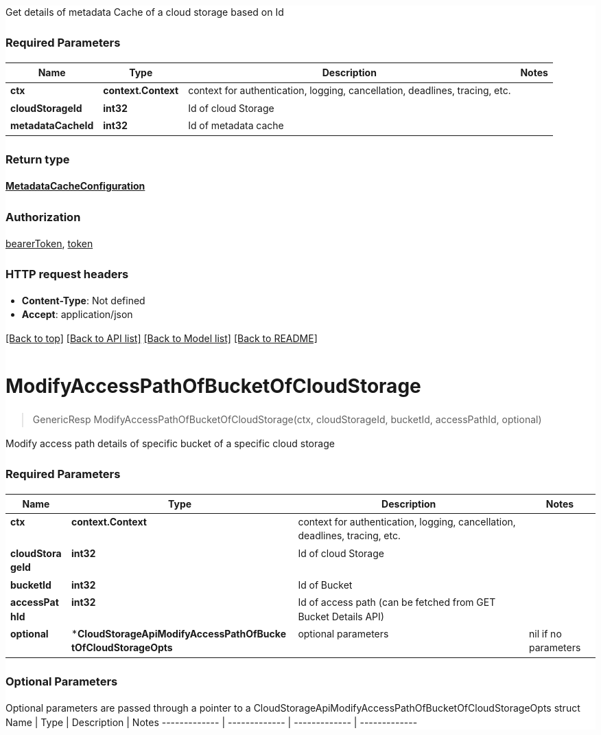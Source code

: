
Get details of metadata Cache of a cloud storage based on Id

### Required Parameters

Name | Type | Description  | Notes
------------- | ------------- | ------------- | -------------
 **ctx** | **context.Context** | context for authentication, logging, cancellation, deadlines, tracing, etc.
  **cloudStorageId** | **int32**| Id of cloud Storage | 
  **metadataCacheId** | **int32**| Id of metadata cache | 

### Return type

[**MetadataCacheConfiguration**](MetadataCacheConfiguration.md)

### Authorization

[bearerToken](../README.md#bearerToken), [token](../README.md#token)

### HTTP request headers

 - **Content-Type**: Not defined
 - **Accept**: application/json

[[Back to top]](#) [[Back to API list]](../README.md#documentation-for-api-endpoints) [[Back to Model list]](../README.md#documentation-for-models) [[Back to README]](../README.md)

# **ModifyAccessPathOfBucketOfCloudStorage**
> GenericResp ModifyAccessPathOfBucketOfCloudStorage(ctx, cloudStorageId, bucketId, accessPathId, optional)


Modify access path details of specific bucket of a specific cloud storage

### Required Parameters

Name | Type | Description  | Notes
------------- | ------------- | ------------- | -------------
 **ctx** | **context.Context** | context for authentication, logging, cancellation, deadlines, tracing, etc.
  **cloudStorageId** | **int32**| Id of cloud Storage | 
  **bucketId** | **int32**| Id of Bucket | 
  **accessPathId** | **int32**| Id of access path (can be fetched from GET Bucket Details API) | 
 **optional** | ***CloudStorageApiModifyAccessPathOfBucketOfCloudStorageOpts** | optional parameters | nil if no parameters

### Optional Parameters
Optional parameters are passed through a pointer to a CloudStorageApiModifyAccessPathOfBucketOfCloudStorageOpts struct
Name | Type | Description  | Notes
------------- | ------------- | ------------- | -------------
